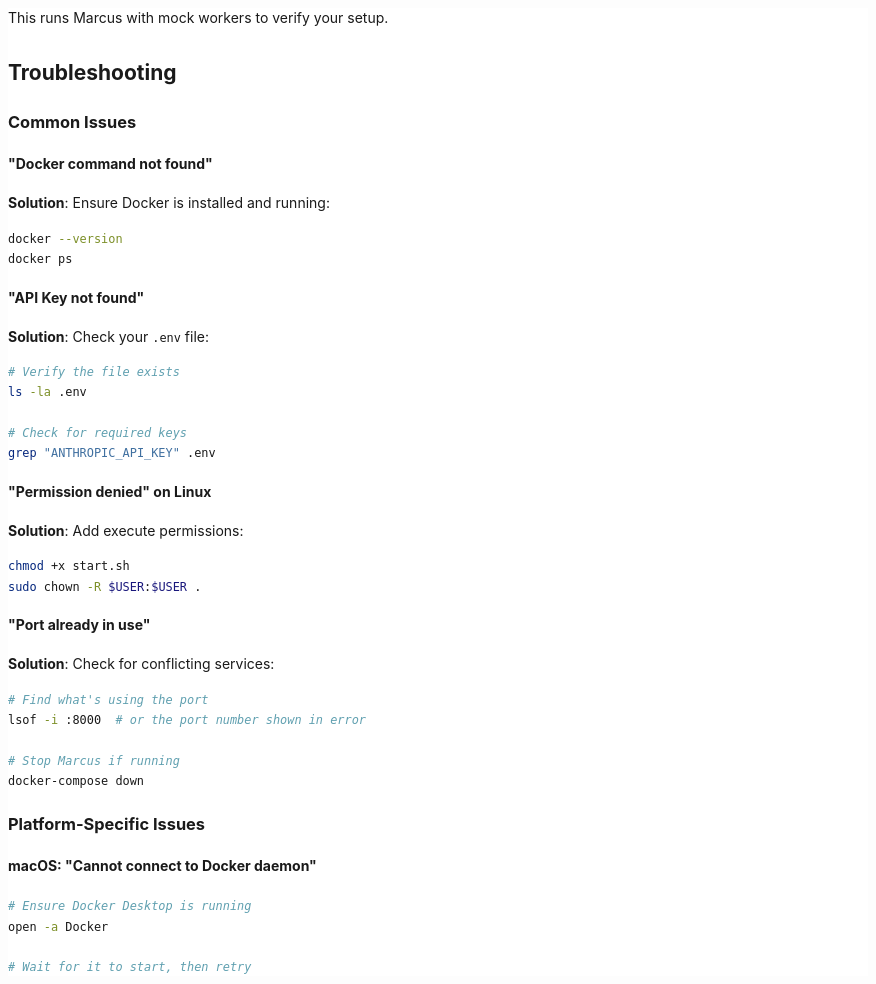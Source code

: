 This runs Marcus with mock workers to verify your setup.

## Troubleshooting

### Common Issues

#### "Docker command not found"

**Solution**: Ensure Docker is installed and running:
```bash
docker --version
docker ps
```

#### "API Key not found"

**Solution**: Check your `.env` file:
```bash
# Verify the file exists
ls -la .env

# Check for required keys
grep "ANTHROPIC_API_KEY" .env
```

#### "Permission denied" on Linux

**Solution**: Add execute permissions:
```bash
chmod +x start.sh
sudo chown -R $USER:$USER .
```

#### "Port already in use"

**Solution**: Check for conflicting services:
```bash
# Find what's using the port
lsof -i :8000  # or the port number shown in error

# Stop Marcus if running
docker-compose down
```

### Platform-Specific Issues

#### macOS: "Cannot connect to Docker daemon"

```bash
# Ensure Docker Desktop is running
open -a Docker

# Wait for it to start, then retry
```
